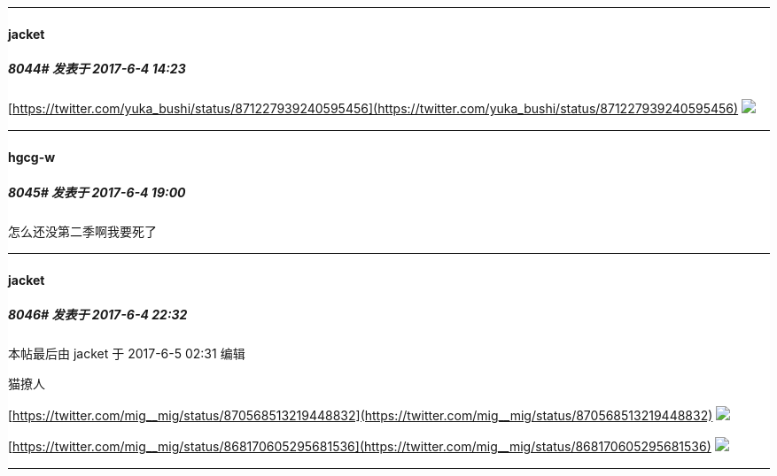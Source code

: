





-----

####  jacket  
##### 8044#       发表于 2017-6-4 14:23



[https://twitter.com/yuka_bushi/status/871227939240595456](https://twitter.com/yuka_bushi/status/871227939240595456)
<img src="https://i.imgur.com/rawcuCV.jpg" referrerpolicy="no-referrer">







-----

####  hgcg-w  
##### 8045#       发表于 2017-6-4 19:00




怎么还没第二季啊我要死了







-----

####  jacket  
##### 8046#       发表于 2017-6-4 22:32



 本帖最后由 jacket 于 2017-6-5 02:31 编辑 

猫撩人

[https://twitter.com/mig__mig/status/870568513219448832](https://twitter.com/mig__mig/status/870568513219448832)
<img src="https://i.imgur.com/EMbieu4l.jpg" referrerpolicy="no-referrer">

[https://twitter.com/mig__mig/status/868170605295681536](https://twitter.com/mig__mig/status/868170605295681536)
<img src="https://i.imgur.com/6QRxiHdl.jpg" referrerpolicy="no-referrer">







-----
